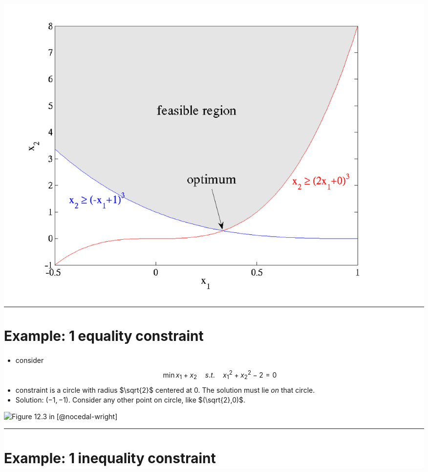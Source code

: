 <img src="figs/NLopt-example-constraints.png" width="800" height="600" />

----------------

# Example: 1 equality constraint

* consider 
	$$ \min x_1 + x_2  \quad s.t. \quad x_1^2 + x_2^2 - 2 = 0 $$
* constraint is a circle with radius $\sqrt{2}$ centered at 0. The solution must lie *on* that circle.
* Solution: $(-1,-1)$. Consider any other point on circle, like $(\sqrt{2},0)$.

![Figure 12.3 in [@nocedal-wright]](figs-restricted/constrained-example.png) 

----------------

# Example: 1 inequality constraint
